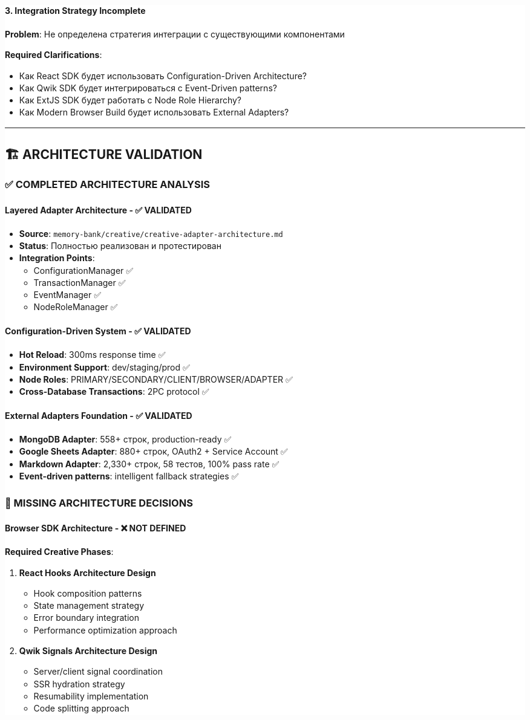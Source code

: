 #### 3. **Integration Strategy Incomplete**
**Problem**: Не определена стратегия интеграции с существующими компонентами

**Required Clarifications**:
- Как React SDK будет использовать Configuration-Driven Architecture?
- Как Qwik SDK будет интегрироваться с Event-Driven patterns?
- Как ExtJS SDK будет работать с Node Role Hierarchy?
- Как Modern Browser Build будет использовать External Adapters?

---

## 🏗️ ARCHITECTURE VALIDATION

### ✅ COMPLETED ARCHITECTURE ANALYSIS

#### **Layered Adapter Architecture** - ✅ VALIDATED
- **Source**: `memory-bank/creative/creative-adapter-architecture.md`
- **Status**: Полностью реализован и протестирован
- **Integration Points**:
  - ConfigurationManager ✅
  - TransactionManager ✅
  - EventManager ✅
  - NodeRoleManager ✅

#### **Configuration-Driven System** - ✅ VALIDATED
- **Hot Reload**: 300ms response time ✅
- **Environment Support**: dev/staging/prod ✅
- **Node Roles**: PRIMARY/SECONDARY/CLIENT/BROWSER/ADAPTER ✅
- **Cross-Database Transactions**: 2PC protocol ✅

#### **External Adapters Foundation** - ✅ VALIDATED
- **MongoDB Adapter**: 558+ строк, production-ready ✅
- **Google Sheets Adapter**: 880+ строк, OAuth2 + Service Account ✅
- **Markdown Adapter**: 2,330+ строк, 58 тестов, 100% pass rate ✅
- **Event-driven patterns**: intelligent fallback strategies ✅

### 🔴 MISSING ARCHITECTURE DECISIONS

#### **Browser SDK Architecture** - ❌ NOT DEFINED
**Required Creative Phases**:
1. **React Hooks Architecture Design**
   - Hook composition patterns
   - State management strategy
   - Error boundary integration
   - Performance optimization approach

2. **Qwik Signals Architecture Design**
   - Server/client signal coordination
   - SSR hydration strategy
   - Resumability implementation
   - Code splitting approach
